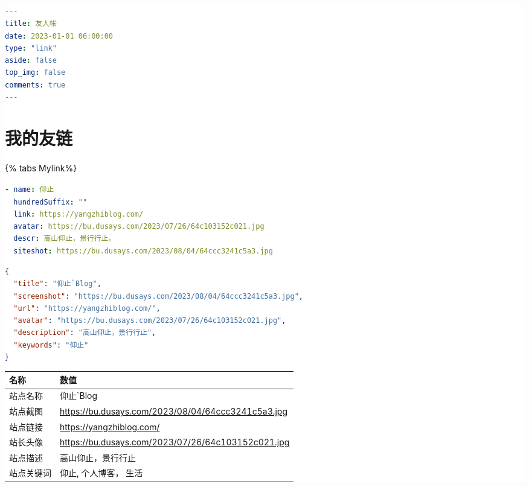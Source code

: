 ```yaml
---
title: 友人帐
date: 2023-01-01 06:00:00
type: "link"
aside: false
top_img: false
comments: true
---
```


<h1>我的友链</h1>

{% tabs Mylink%}



```yml
- name: 仰止
  hundredSuffix: ""
  link: https://yangzhiblog.com/
  avatar: https://bu.dusays.com/2023/07/26/64c103152c021.jpg
  descr: 高山仰止，景行行止。
  siteshot: https://bu.dusays.com/2023/08/04/64ccc3241c5a3.jpg
```





```json
{
  "title": "仰止`Blog",
  "screenshot": "https://bu.dusays.com/2023/08/04/64ccc3241c5a3.jpg",
  "url": "https://yangzhiblog.com/",
  "avatar": "https://bu.dusays.com/2023/07/26/64c103152c021.jpg",
  "description": "高山仰止，景行行止",
  "keywords": "仰止"
}
```





| 名称       | 数值                                                                      |
| :--------- | :------------------------------------------------------------------------ |
| 站点名称   | 仰止`Blog                                                             |
| 站点截图   | https://bu.dusays.com/2023/08/04/64ccc3241c5a3.jpg|
| 站点链接   | https://yangzhiblog.com/                                                        |
| 站长头像   | https://bu.dusays.com/2023/07/26/64c103152c021.jpg       |
| 站点描述   | 高山仰止，景行行止                                                        |
| 站点关键词 | 仰止, 个人博客， 生活                                                   |

